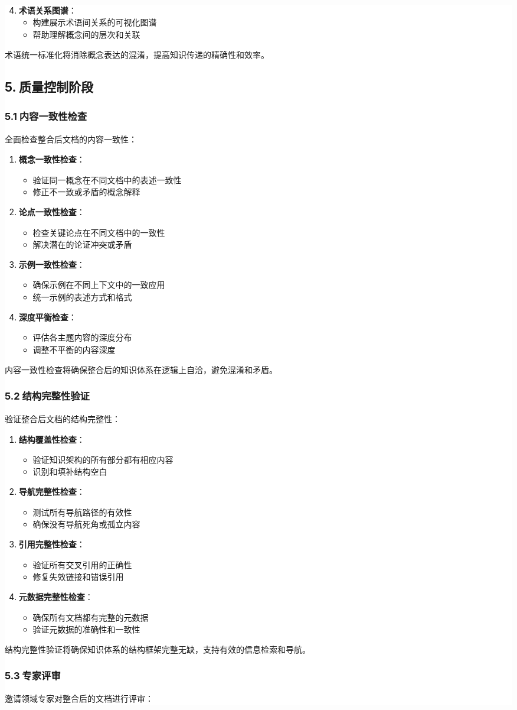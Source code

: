 4. **术语关系图谱**：
   - 构建展示术语间关系的可视化图谱
   - 帮助理解概念间的层次和关联

术语统一标准化将消除概念表达的混淆，提高知识传递的精确性和效率。

## 5. 质量控制阶段

### 5.1 内容一致性检查

全面检查整合后文档的内容一致性：

1. **概念一致性检查**：
   - 验证同一概念在不同文档中的表述一致性
   - 修正不一致或矛盾的概念解释

2. **论点一致性检查**：
   - 检查关键论点在不同文档中的一致性
   - 解决潜在的论证冲突或矛盾

3. **示例一致性检查**：
   - 确保示例在不同上下文中的一致应用
   - 统一示例的表述方式和格式

4. **深度平衡检查**：
   - 评估各主题内容的深度分布
   - 调整不平衡的内容深度

内容一致性检查将确保整合后的知识体系在逻辑上自洽，避免混淆和矛盾。

### 5.2 结构完整性验证

验证整合后文档的结构完整性：

1. **结构覆盖性检查**：
   - 验证知识架构的所有部分都有相应内容
   - 识别和填补结构空白

2. **导航完整性检查**：
   - 测试所有导航路径的有效性
   - 确保没有导航死角或孤立内容

3. **引用完整性检查**：
   - 验证所有交叉引用的正确性
   - 修复失效链接和错误引用

4. **元数据完整性检查**：
   - 确保所有文档都有完整的元数据
   - 验证元数据的准确性和一致性

结构完整性验证将确保知识体系的结构框架完整无缺，支持有效的信息检索和导航。

### 5.3 专家评审

邀请领域专家对整合后的文档进行评审：
